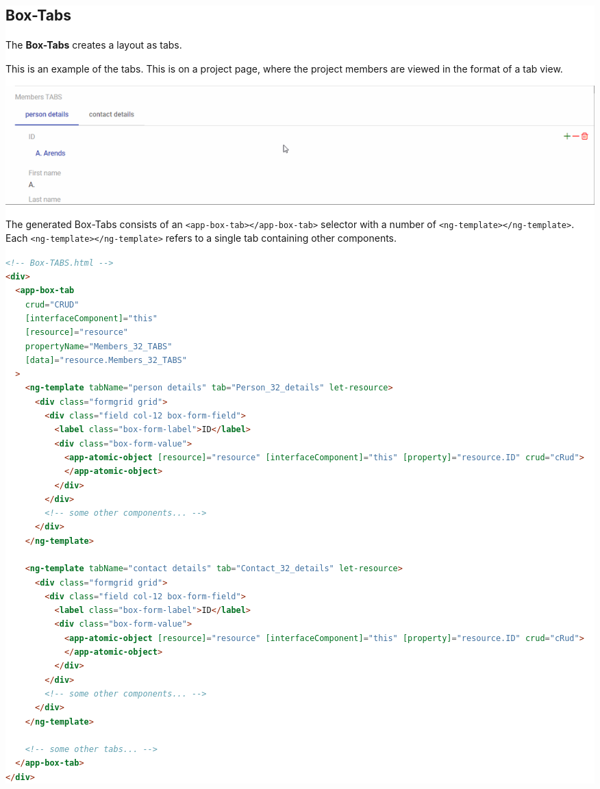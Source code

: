 ## Box-Tabs

The **Box-Tabs** creates a layout as tabs.

This is an example of the tabs. This is on a project page, where the project members are viewed in the format of a tab view.

![example box tabs](images/box-tabs.gif)

The generated Box-Tabs consists of an `<app-box-tab></app-box-tab>` selector with a number of `<ng-template></ng-template>`. Each `<ng-template></ng-template>` refers to a single tab containing other components.

```html
<!-- Box-TABS.html -->
<div>
  <app-box-tab
    crud="CRUD"
    [interfaceComponent]="this"
    [resource]="resource"
    propertyName="Members_32_TABS"
    [data]="resource.Members_32_TABS"
  >
    <ng-template tabName="person details" tab="Person_32_details" let-resource>
      <div class="formgrid grid">
        <div class="field col-12 box-form-field">
          <label class="box-form-label">ID</label>
          <div class="box-form-value">
            <app-atomic-object [resource]="resource" [interfaceComponent]="this" [property]="resource.ID" crud="cRud">
            </app-atomic-object>
          </div>
        </div>
        <!-- some other components... -->
      </div>
    </ng-template>

    <ng-template tabName="contact details" tab="Contact_32_details" let-resource>
      <div class="formgrid grid">
        <div class="field col-12 box-form-field">
          <label class="box-form-label">ID</label>
          <div class="box-form-value">
            <app-atomic-object [resource]="resource" [interfaceComponent]="this" [property]="resource.ID" crud="cRud">
            </app-atomic-object>
          </div>
        </div>
        <!-- some other components... -->
      </div>
    </ng-template>

    <!-- some other tabs... -->
  </app-box-tab>
</div>
```

